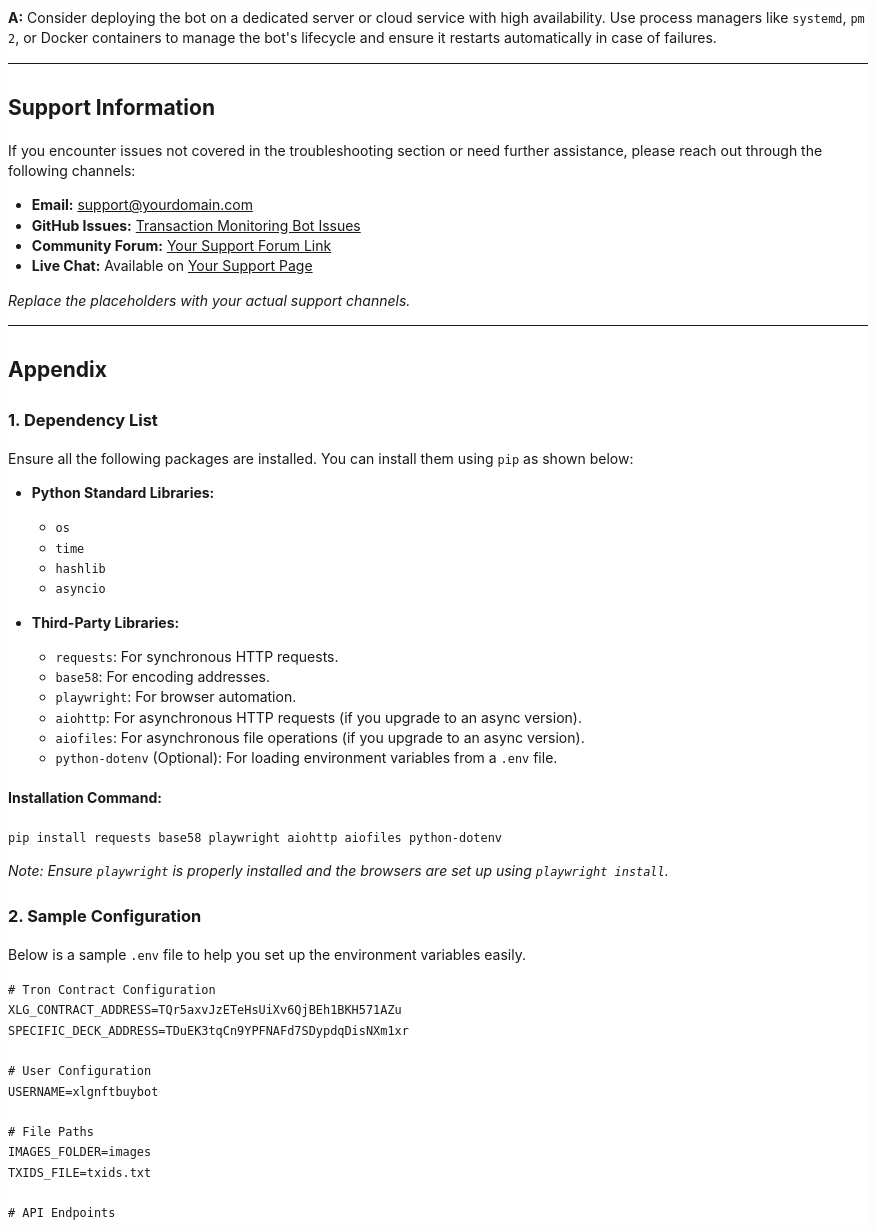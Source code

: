 **A:** Consider deploying the bot on a dedicated server or cloud service with high availability. Use process managers like `systemd`, `pm2`, or Docker containers to manage the bot's lifecycle and ensure it restarts automatically in case of failures.

---

## **Support Information**

If you encounter issues not covered in the troubleshooting section or need further assistance, please reach out through the following channels:

- **Email:** support@yourdomain.com
- **GitHub Issues:** [Transaction Monitoring Bot Issues](https://github.com/yourusername/transaction-monitoring-bot/issues)
- **Community Forum:** [Your Support Forum Link](https://forum.yourdomain.com)
- **Live Chat:** Available on [Your Support Page](https://yourdomain.com/support)

*Replace the placeholders with your actual support channels.*

---

## **Appendix**

### **1. Dependency List**

Ensure all the following packages are installed. You can install them using `pip` as shown below:

- **Python Standard Libraries:**
  - `os`
  - `time`
  - `hashlib`
  - `asyncio`

- **Third-Party Libraries:**
  - `requests`: For synchronous HTTP requests.
  - `base58`: For encoding addresses.
  - `playwright`: For browser automation.
  - `aiohttp`: For asynchronous HTTP requests (if you upgrade to an async version).
  - `aiofiles`: For asynchronous file operations (if you upgrade to an async version).
  - `python-dotenv` (Optional): For loading environment variables from a `.env` file.

#### **Installation Command:**

```bash
pip install requests base58 playwright aiohttp aiofiles python-dotenv
```

*Note: Ensure `playwright` is properly installed and the browsers are set up using `playwright install`.*

### **2. Sample Configuration**

Below is a sample `.env` file to help you set up the environment variables easily.

```env
# Tron Contract Configuration
XLG_CONTRACT_ADDRESS=TQr5axvJzETeHsUiXv6QjBEh1BKH571AZu
SPECIFIC_DECK_ADDRESS=TDuEK3tqCn9YPFNAFd7SDypdqDisNXm1xr

# User Configuration
USERNAME=xlgnftbuybot

# File Paths
IMAGES_FOLDER=images
TXIDS_FILE=txids.txt

# API Endpoints
```